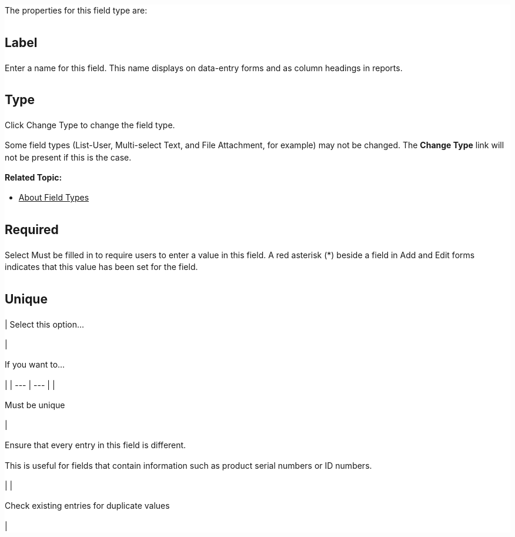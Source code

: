 The properties for this field type are:

## Label

Enter a name for this field. This name displays on data-entry forms and as column headings in reports.

## Type

Click Change Type to change the field type.

Some field types (List-User, Multi-select Text, and File Attachment, for example) may not be changed. The **Change Type** link will not be present if this is the case.

**Related Topic:**

-   [About Field Types](https://helpv2.quickbase.com/hc/en-us/articles/4570297480980-About-field-types-)

## Required

Select Must be filled in to require users to enter a value in this field. A red asterisk (\*) beside a field in Add and Edit forms indicates that this value has been set for the field.

## Unique

| 
Select this option...

 | 

If you want to...

 |
| --- | --- |
| 

Must be unique

 | 

Ensure that every entry in this field is different.

This is useful for fields that contain information such as product serial numbers or ID numbers.

 |
| 

Check existing entries for duplicate values

 | 
